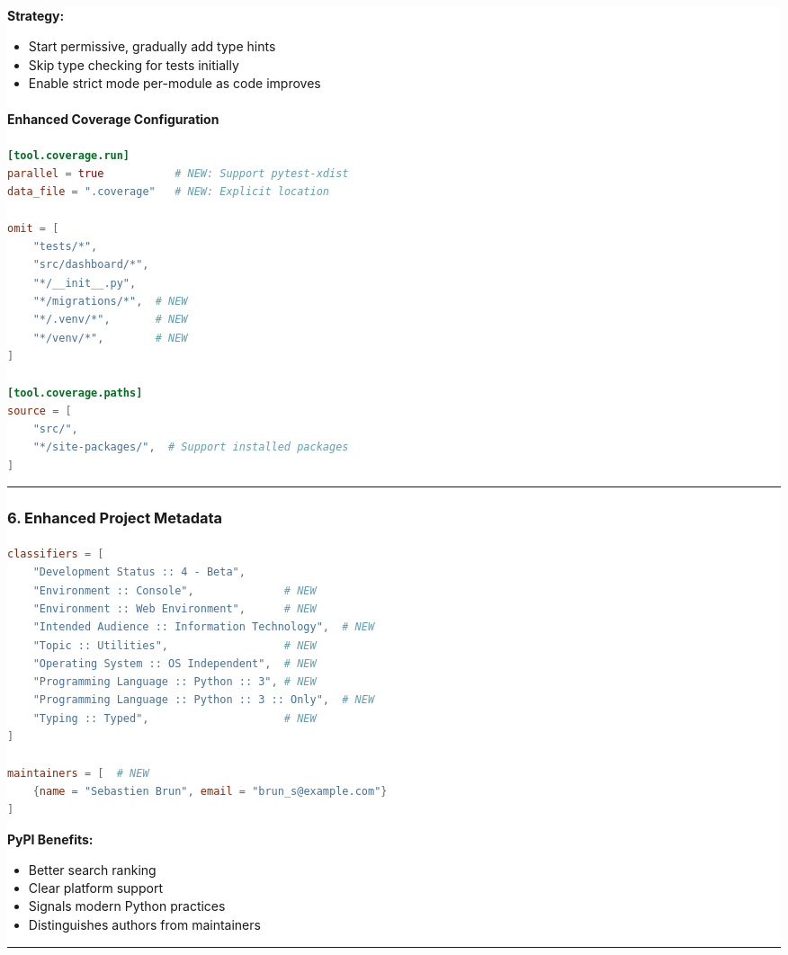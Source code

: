 **Strategy:**
- Start permissive, gradually add type hints
- Skip type checking for tests initially
- Enable strict mode per-module as code improves

#### **Enhanced Coverage Configuration**
```toml
[tool.coverage.run]
parallel = true           # NEW: Support pytest-xdist
data_file = ".coverage"   # NEW: Explicit location

omit = [
    "tests/*",
    "src/dashboard/*",
    "*/__init__.py",
    "*/migrations/*",  # NEW
    "*/.venv/*",       # NEW
    "*/venv/*",        # NEW
]

[tool.coverage.paths]
source = [
    "src/",
    "*/site-packages/",  # Support installed packages
]
```

---

### 6. **Enhanced Project Metadata**

```toml
classifiers = [
    "Development Status :: 4 - Beta",
    "Environment :: Console",              # NEW
    "Environment :: Web Environment",      # NEW
    "Intended Audience :: Information Technology",  # NEW
    "Topic :: Utilities",                  # NEW
    "Operating System :: OS Independent",  # NEW
    "Programming Language :: Python :: 3", # NEW
    "Programming Language :: Python :: 3 :: Only",  # NEW
    "Typing :: Typed",                     # NEW
]

maintainers = [  # NEW
    {name = "Sebastien Brun", email = "brun_s@example.com"}
]
```

**PyPI Benefits:**
- Better search ranking
- Clear platform support
- Signals modern Python practices
- Distinguishes authors from maintainers

---
